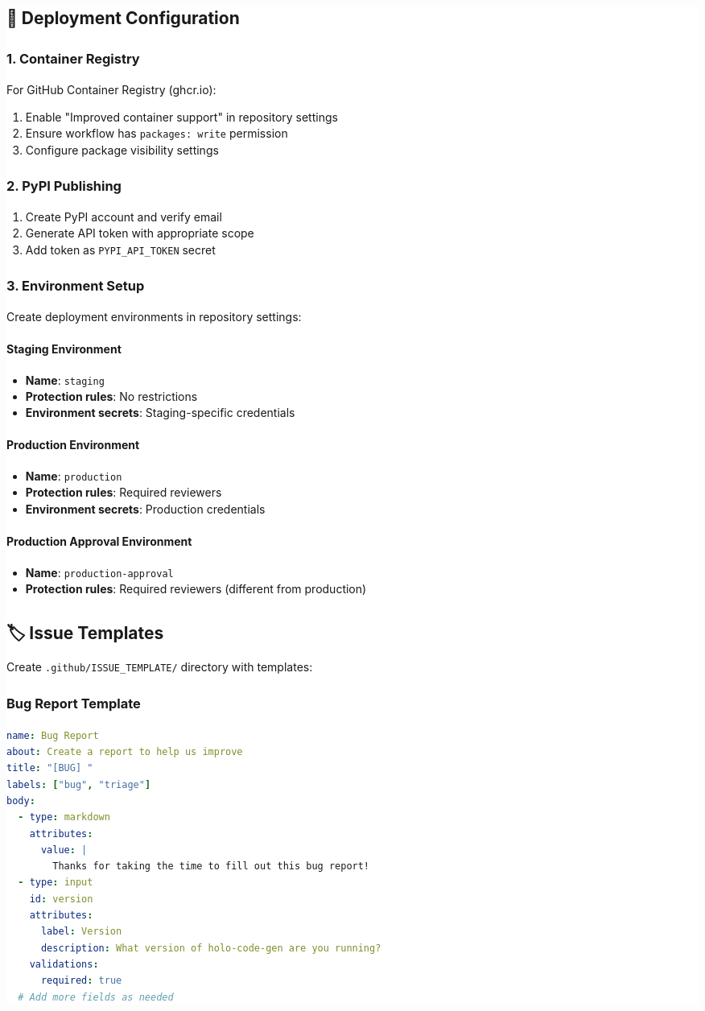 ## 🚀 Deployment Configuration

### 1. Container Registry

For GitHub Container Registry (ghcr.io):

1. Enable "Improved container support" in repository settings
2. Ensure workflow has `packages: write` permission
3. Configure package visibility settings

### 2. PyPI Publishing

1. Create PyPI account and verify email
2. Generate API token with appropriate scope
3. Add token as `PYPI_API_TOKEN` secret

### 3. Environment Setup

Create deployment environments in repository settings:

#### Staging Environment
- **Name**: `staging`
- **Protection rules**: No restrictions
- **Environment secrets**: Staging-specific credentials

#### Production Environment
- **Name**: `production`
- **Protection rules**: Required reviewers
- **Environment secrets**: Production credentials

#### Production Approval Environment
- **Name**: `production-approval`
- **Protection rules**: Required reviewers (different from production)

## 🏷️ Issue Templates

Create `.github/ISSUE_TEMPLATE/` directory with templates:

### Bug Report Template
```yaml
name: Bug Report
about: Create a report to help us improve
title: "[BUG] "
labels: ["bug", "triage"]
body:
  - type: markdown
    attributes:
      value: |
        Thanks for taking the time to fill out this bug report!
  - type: input
    id: version
    attributes:
      label: Version
      description: What version of holo-code-gen are you running?
    validations:
      required: true
  # Add more fields as needed
```
